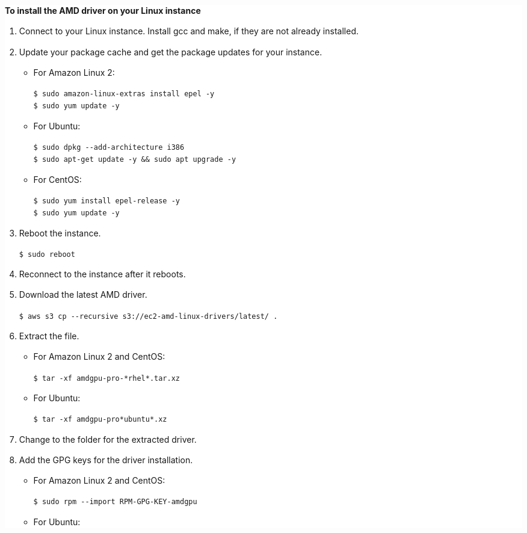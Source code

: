 **To install the AMD driver on your Linux instance**

1. Connect to your Linux instance\. Install gcc and make, if they are not already installed\.

1. Update your package cache and get the package updates for your instance\.
   + For Amazon Linux 2:

     ```
     $ sudo amazon-linux-extras install epel -y
     $ sudo yum update -y
     ```
   + For Ubuntu:

     ```
     $ sudo dpkg --add-architecture i386
     $ sudo apt-get update -y && sudo apt upgrade -y
     ```
   + For CentOS:

     ```
     $ sudo yum install epel-release -y
     $ sudo yum update -y
     ```

1. Reboot the instance\.

   ```
   $ sudo reboot
   ```

1. Reconnect to the instance after it reboots\.

1. Download the latest AMD driver\.

   ```
   $ aws s3 cp --recursive s3://ec2-amd-linux-drivers/latest/ .
   ```

1. Extract the file\.
   + For Amazon Linux 2 and CentOS:

     ```
     $ tar -xf amdgpu-pro-*rhel*.tar.xz
     ```
   + For Ubuntu:

     ```
     $ tar -xf amdgpu-pro*ubuntu*.xz
     ```

1. Change to the folder for the extracted driver\.

1. Add the GPG keys for the driver installation\.
   + For Amazon Linux 2 and CentOS:

     ```
     $ sudo rpm --import RPM-GPG-KEY-amdgpu
     ```
   + For Ubuntu:
